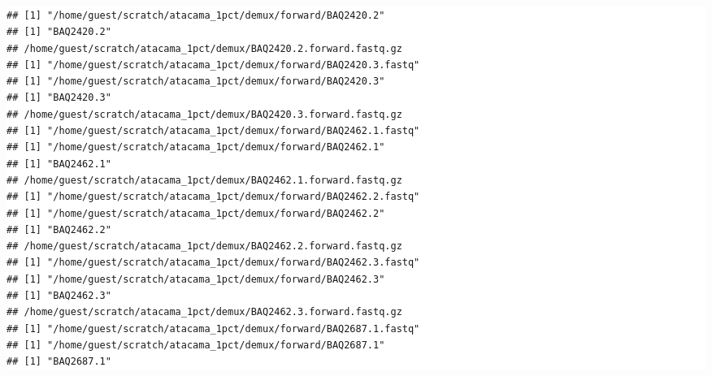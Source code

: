     ## [1] "/home/guest/scratch/atacama_1pct/demux/forward/BAQ2420.2"
    ## [1] "BAQ2420.2"
    ## /home/guest/scratch/atacama_1pct/demux/BAQ2420.2.forward.fastq.gz
    ## [1] "/home/guest/scratch/atacama_1pct/demux/forward/BAQ2420.3.fastq"
    ## [1] "/home/guest/scratch/atacama_1pct/demux/forward/BAQ2420.3"
    ## [1] "BAQ2420.3"
    ## /home/guest/scratch/atacama_1pct/demux/BAQ2420.3.forward.fastq.gz
    ## [1] "/home/guest/scratch/atacama_1pct/demux/forward/BAQ2462.1.fastq"
    ## [1] "/home/guest/scratch/atacama_1pct/demux/forward/BAQ2462.1"
    ## [1] "BAQ2462.1"
    ## /home/guest/scratch/atacama_1pct/demux/BAQ2462.1.forward.fastq.gz
    ## [1] "/home/guest/scratch/atacama_1pct/demux/forward/BAQ2462.2.fastq"
    ## [1] "/home/guest/scratch/atacama_1pct/demux/forward/BAQ2462.2"
    ## [1] "BAQ2462.2"
    ## /home/guest/scratch/atacama_1pct/demux/BAQ2462.2.forward.fastq.gz
    ## [1] "/home/guest/scratch/atacama_1pct/demux/forward/BAQ2462.3.fastq"
    ## [1] "/home/guest/scratch/atacama_1pct/demux/forward/BAQ2462.3"
    ## [1] "BAQ2462.3"
    ## /home/guest/scratch/atacama_1pct/demux/BAQ2462.3.forward.fastq.gz
    ## [1] "/home/guest/scratch/atacama_1pct/demux/forward/BAQ2687.1.fastq"
    ## [1] "/home/guest/scratch/atacama_1pct/demux/forward/BAQ2687.1"
    ## [1] "BAQ2687.1"